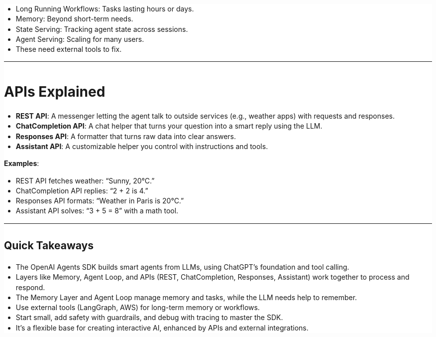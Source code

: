 * Long Running Workflows: Tasks lasting hours or days.
* Memory: Beyond short-term needs.
* State Serving: Tracking agent state across sessions.
* Agent Serving: Scaling for many users.
* These need external tools to fix.

---

# APIs Explained

* **REST API**: A messenger letting the agent talk to outside services (e.g., weather apps) with requests and responses.
* **ChatCompletion API**: A chat helper that turns your question into a smart reply using the LLM.
* **Responses API**: A formatter that turns raw data into clear answers.
* **Assistant API**: A customizable helper you control with instructions and tools.

**Examples**:

* REST API fetches weather: “Sunny, 20°C.”
* ChatCompletion API replies: “2 + 2 is 4.”
* Responses API formats: “Weather in Paris is 20°C.”
* Assistant API solves: “3 + 5 = 8” with a math tool.

---

## Quick Takeaways

* The OpenAI Agents SDK builds smart agents from LLMs, using ChatGPT’s foundation and tool calling.
* Layers like Memory, Agent Loop, and APIs (REST, ChatCompletion, Responses, Assistant) work together to process and respond.
* The Memory Layer and Agent Loop manage memory and tasks, while the LLM needs help to remember.
* Use external tools (LangGraph, AWS) for long-term memory or workflows.
* Start small, add safety with guardrails, and debug with tracing to master the SDK.
* It’s a flexible base for creating interactive AI, enhanced by APIs and external integrations.
